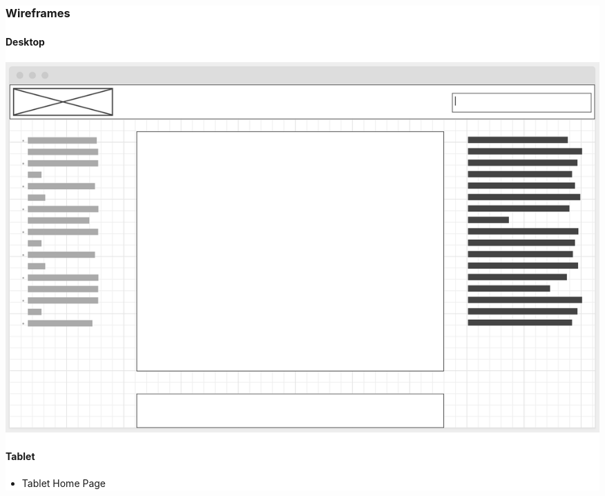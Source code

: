 ### Wireframes

#### Desktop
<p align="center">
    <img src="./src/wireframes/Desktop-Web-App.png">
</p>

#### Tablet
- Tablet Home Page
<p align="center">